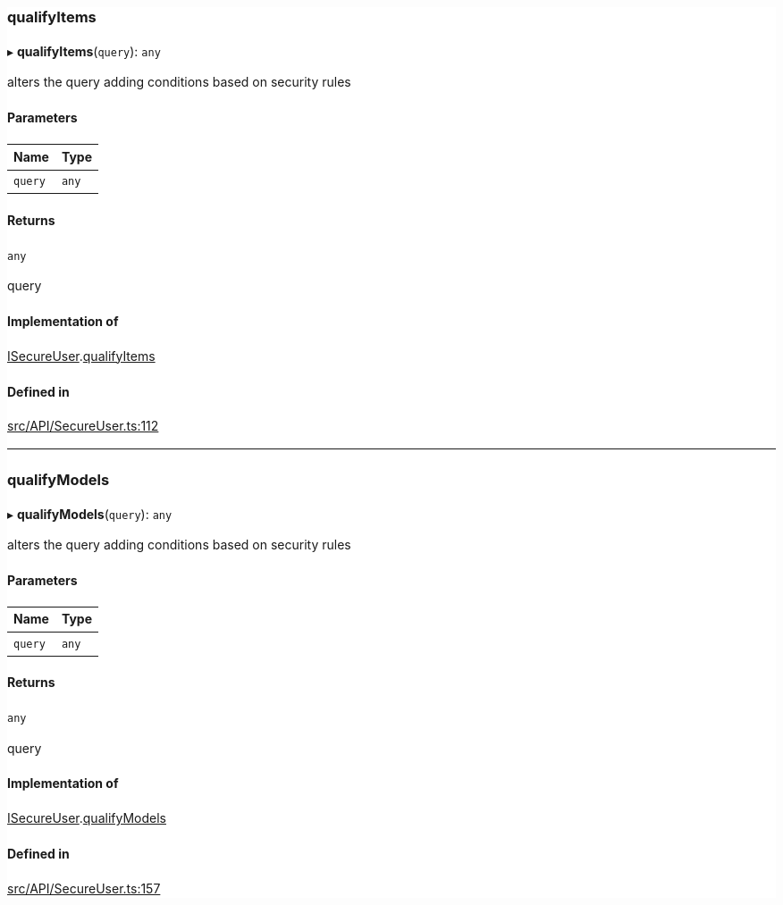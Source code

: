 ### qualifyItems

▸ **qualifyItems**(`query`): `any`

alters the query adding conditions based on security rules

#### Parameters

| Name | Type |
| :------ | :------ |
| `query` | `any` |

#### Returns

`any`

query

#### Implementation of

[ISecureUser](../interfaces/interfaces_User.ISecureUser.md).[qualifyItems](../interfaces/interfaces_User.ISecureUser.md#qualifyitems)

#### Defined in

[src/API/SecureUser.ts:112](https://github.com/linonetwo/bpmn-server/blob/02da6f2/src/API/SecureUser.ts#L112)

___

### qualifyModels

▸ **qualifyModels**(`query`): `any`

alters the query adding conditions based on security rules

#### Parameters

| Name | Type |
| :------ | :------ |
| `query` | `any` |

#### Returns

`any`

query

#### Implementation of

[ISecureUser](../interfaces/interfaces_User.ISecureUser.md).[qualifyModels](../interfaces/interfaces_User.ISecureUser.md#qualifymodels)

#### Defined in

[src/API/SecureUser.ts:157](https://github.com/linonetwo/bpmn-server/blob/02da6f2/src/API/SecureUser.ts#L157)
